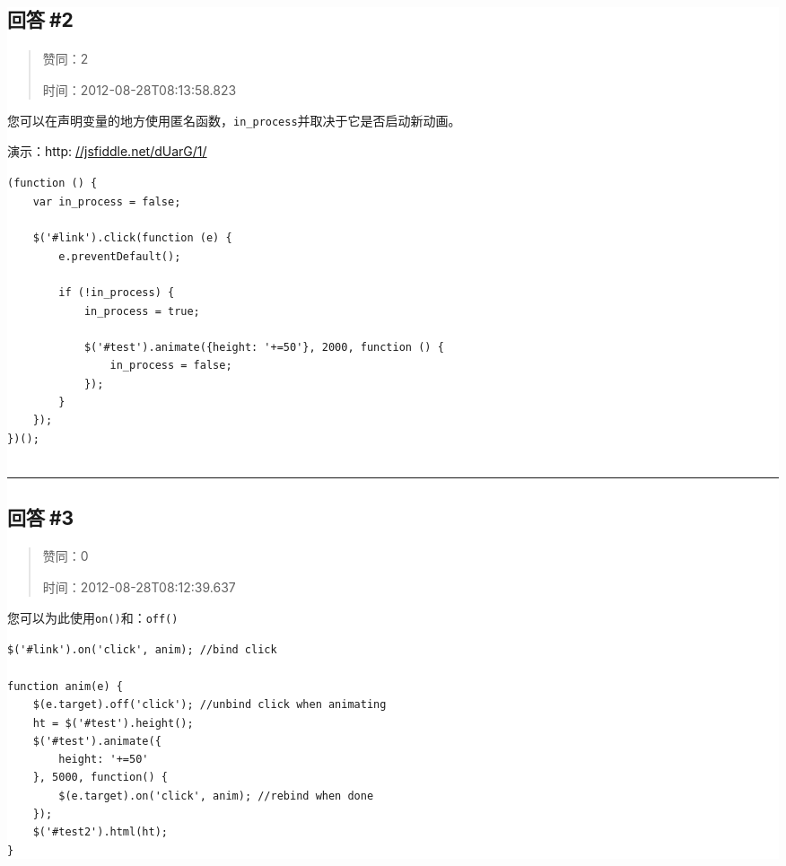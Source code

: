## 回答 #2

> 赞同：2
> 
> 时间：2012-08-28T08:13:58.823

您可以在声明变量的地方使用匿名函数，`in_process`并取决于它是否启动新动画。

演示：http: [//jsfiddle.net/dUarG/1/](http://jsfiddle.net/dUarG/1/)

```
(function () {
    var in_process = false;

    $('#link').click(function (e) {
        e.preventDefault();

        if (!in_process) {
            in_process = true;

            $('#test').animate({height: '+=50'}, 2000, function () {
                in_process = false;
            });
        }  
    });
})();
​ 
```

* * *

## 回答 #3

> 赞同：0
> 
> 时间：2012-08-28T08:12:39.637

您可以为此使用`on()`和：`off()`

```
$('#link').on('click', anim); //bind click

function anim(e) {
    $(e.target).off('click'); //unbind click when animating
    ht = $('#test').height();
    $('#test').animate({
        height: '+=50'
    }, 5000, function() {
        $(e.target).on('click', anim); //rebind when done
    });
    $('#test2').html(ht);
}​ 
```
